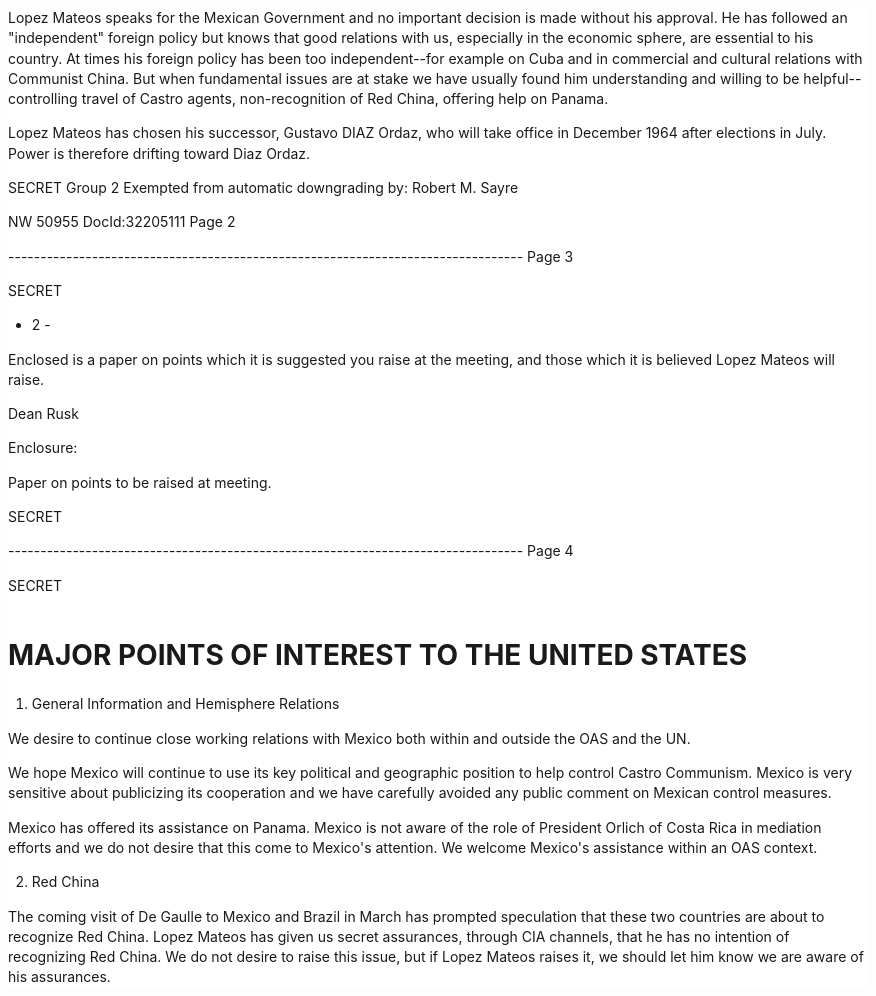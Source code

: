 Lopez Mateos speaks for the Mexican Government and no important decision is made without his approval. He has followed an "independent" foreign policy but knows that good relations with us, especially in the economic sphere, are essential to his country. At times his foreign policy has been too independent--for example on Cuba and in commercial and cultural relations with Communist China. But when fundamental issues are at stake we have usually found him understanding and willing to be helpful--controlling travel of Castro agents, non-recognition of Red China, offering help on Panama.

Lopez Mateos has chosen his successor, Gustavo DIAZ Ordaz, who will take office in December 1964 after elections in July. Power is therefore drifting toward Diaz Ordaz.

SECRET
Group 2
Exempted from automatic downgrading
by: Robert M. Sayre

NW 50955 DocId:32205111 Page 2


-------------------------------------------------------------------------------- Page 3

SECRET

- 2 -

Enclosed is a paper on points which it is suggested you raise at the meeting, and those which it is believed Lopez Mateos will raise.

Dean Rusk

Enclosure:

Paper on points to be raised at meeting.

SECRET


-------------------------------------------------------------------------------- Page 4

SECRET

# MAJOR POINTS OF INTEREST TO THE UNITED STATES

1.  General Information and Hemisphere Relations

We desire to continue close working relations with Mexico both within and outside the OAS and the UN.

We hope Mexico will continue to use its key political and geographic position to help control Castro Communism. Mexico is very sensitive about publicizing its cooperation and we have carefully avoided any public comment on Mexican control measures.

Mexico has offered its assistance on Panama. Mexico is not aware of the role of President Orlich of Costa Rica in mediation efforts and we do not desire that this come to Mexico's attention. We welcome Mexico's assistance within an OAS context.

2. Red China

The coming visit of De Gaulle to Mexico and Brazil in March has prompted speculation that these two countries are about to recognize Red China. Lopez Mateos has given us secret assurances, through CIA channels, that he has no intention of recognizing Red China. We do not desire to raise this issue, but if Lopez Mateos raises it, we should let him know we are aware of his assurances.
